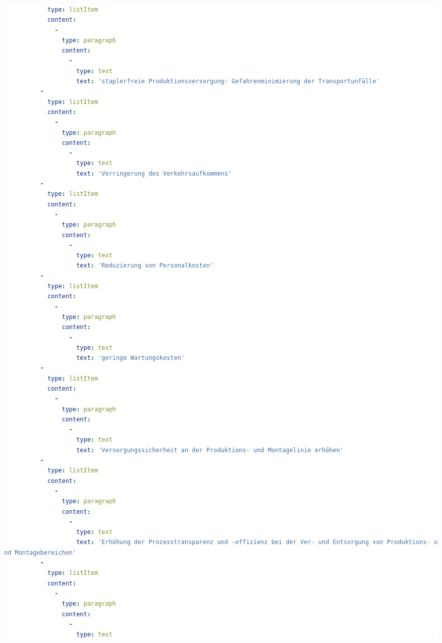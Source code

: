 ```yaml
            type: listItem
            content:
              -
                type: paragraph
                content:
                  -
                    type: text
                    text: 'staplerfreie Produktionsversorgung: Gefahrenminimierung der Transportunfälle'
          -
            type: listItem
            content:
              -
                type: paragraph
                content:
                  -
                    type: text
                    text: 'Verringerung des Verkehrsaufkommens'
          -
            type: listItem
            content:
              -
                type: paragraph
                content:
                  -
                    type: text
                    text: 'Reduzierung von Personalkosten'
          -
            type: listItem
            content:
              -
                type: paragraph
                content:
                  -
                    type: text
                    text: 'geringe Wartungskosten'
          -
            type: listItem
            content:
              -
                type: paragraph
                content:
                  -
                    type: text
                    text: 'Versorgungssicherheit an der Produktions- und Montagelinie erhöhen'
          -
            type: listItem
            content:
              -
                type: paragraph
                content:
                  -
                    type: text
                    text: 'Erhöhung der Prozesstransparenz und -effizienz bei der Ver- und Entsorgung von Produktions- und Montagebereichen'
          -
            type: listItem
            content:
              -
                type: paragraph
                content:
                  -
                    type: text
```